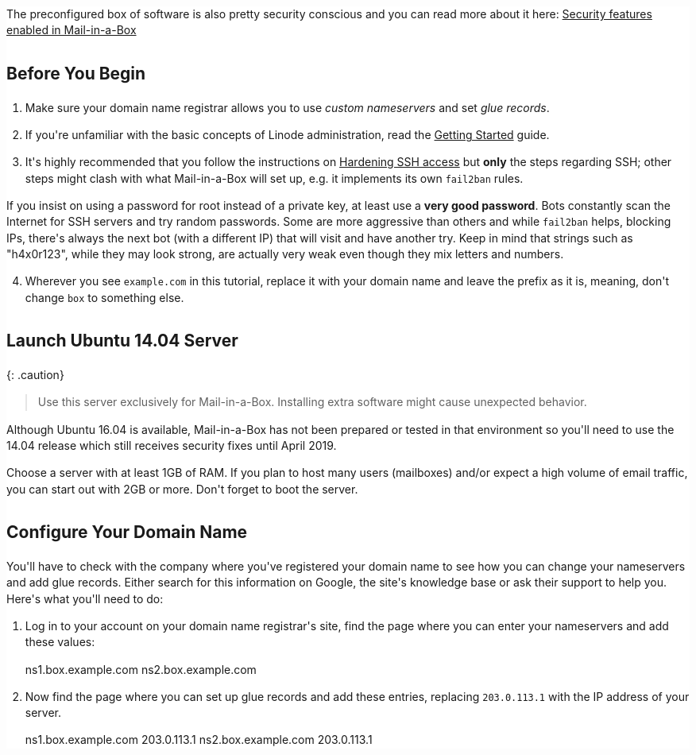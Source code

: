 The preconfigured box of software is also pretty security conscious and you can read more about it here: [Security features enabled in Mail-in-a-Box](https://github.com/mail-in-a-box/mailinabox/blob/master/security.md)

## Before You Begin

1. Make sure your domain name registrar allows you to use *custom nameservers* and set *glue records*.

2.  If you're unfamiliar with the basic concepts of Linode administration, read the [Getting Started](/docs/getting-started) guide.

3. It's highly recommended that you follow the instructions on [Hardening SSH access](/docs/security/securing-your-server#harden-ssh-access) but **only** the steps regarding SSH; other steps might clash with what Mail-in-a-Box will set up, e.g. it implements its own `fail2ban` rules. 

If you insist on using a password for root instead of a private key, at least use a **very good password**. Bots constantly scan the Internet for SSH servers and try random passwords. Some are more aggressive than others and while `fail2ban` helps, blocking IPs, there's always the next bot (with a different IP) that will visit and have another try. Keep in mind that strings such as "h4x0r123", while they may look strong, are actually very weak even though they mix letters and numbers.

4. Wherever you see `example.com` in this tutorial, replace it with your domain name and leave the prefix as it is, meaning, don't change `box` to something else.

## Launch Ubuntu 14.04 Server

{: .caution}
>
> Use this server exclusively for Mail-in-a-Box. Installing extra software might cause unexpected behavior.

Although Ubuntu 16.04 is available, Mail-in-a-Box has not been prepared or tested in that environment so you'll need to use the 14.04 release which still receives security fixes until April 2019. 

Choose a server with at least 1GB of RAM. If you plan to host many users (mailboxes) and/or expect a high volume of email traffic, you can start out with 2GB or more. Don't forget to boot the server.

## Configure Your Domain Name

You'll have to check with the company where you've registered your domain name to see how you can change your nameservers and add glue records. Either search for this information on Google, the site's knowledge base or ask their support to help you. Here's what you'll need to do:

1. Log in to your account on your domain name registrar's site, find the page where you can enter your nameservers and add these values:

    ns1.box.example.com
    ns2.box.example.com

2. Now find the page where you can set up glue records and add these entries, replacing `203.0.113.1` with the IP address of your server.

    ns1.box.example.com 203.0.113.1
    ns2.box.example.com 203.0.113.1
